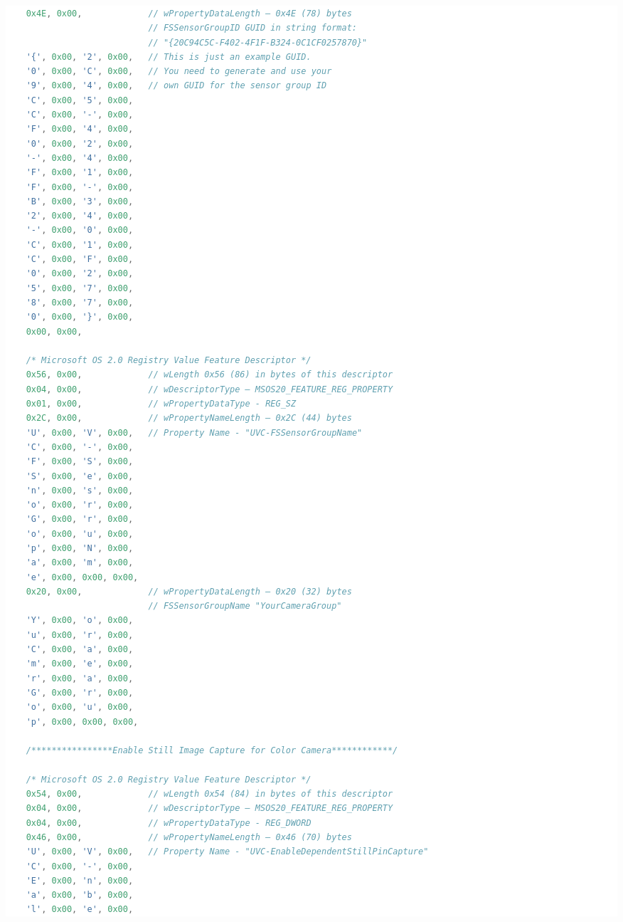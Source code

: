 ```cpp
    0x4E, 0x00,             // wPropertyDataLength – 0x4E (78) bytes
                            // FSSensorGroupID GUID in string format:
                            // "{20C94C5C-F402-4F1F-B324-0C1CF0257870}"
    '{', 0x00, '2', 0x00,   // This is just an example GUID.
    '0', 0x00, 'C', 0x00,   // You need to generate and use your
    '9', 0x00, '4', 0x00,   // own GUID for the sensor group ID
    'C', 0x00, '5', 0x00,
    'C', 0x00, '-', 0x00,
    'F', 0x00, '4', 0x00,
    '0', 0x00, '2', 0x00,
    '-', 0x00, '4', 0x00,
    'F', 0x00, '1', 0x00,
    'F', 0x00, '-', 0x00,
    'B', 0x00, '3', 0x00,
    '2', 0x00, '4', 0x00,
    '-', 0x00, '0', 0x00,
    'C', 0x00, '1', 0x00,
    'C', 0x00, 'F', 0x00,
    '0', 0x00, '2', 0x00,
    '5', 0x00, '7', 0x00,
    '8', 0x00, '7', 0x00,
    '0', 0x00, '}', 0x00,
    0x00, 0x00,

    /* Microsoft OS 2.0 Registry Value Feature Descriptor */
    0x56, 0x00,             // wLength 0x56 (86) in bytes of this descriptor
    0x04, 0x00,             // wDescriptorType – MSOS20_FEATURE_REG_PROPERTY
    0x01, 0x00,             // wPropertyDataType - REG_SZ
    0x2C, 0x00,             // wPropertyNameLength – 0x2C (44) bytes
    'U', 0x00, 'V', 0x00,   // Property Name - "UVC-FSSensorGroupName"
    'C', 0x00, '-', 0x00,
    'F', 0x00, 'S', 0x00,
    'S', 0x00, 'e', 0x00,
    'n', 0x00, 's', 0x00,
    'o', 0x00, 'r', 0x00,
    'G', 0x00, 'r', 0x00,
    'o', 0x00, 'u', 0x00,
    'p', 0x00, 'N', 0x00,
    'a', 0x00, 'm', 0x00,
    'e', 0x00, 0x00, 0x00,
    0x20, 0x00,             // wPropertyDataLength – 0x20 (32) bytes
                            // FSSensorGroupName "YourCameraGroup"
    'Y', 0x00, 'o', 0x00,
    'u', 0x00, 'r', 0x00,
    'C', 0x00, 'a', 0x00,
    'm', 0x00, 'e', 0x00,
    'r', 0x00, 'a', 0x00,
    'G', 0x00, 'r', 0x00,
    'o', 0x00, 'u', 0x00,
    'p', 0x00, 0x00, 0x00,

    /****************Enable Still Image Capture for Color Camera************/

    /* Microsoft OS 2.0 Registry Value Feature Descriptor */
    0x54, 0x00,             // wLength 0x54 (84) in bytes of this descriptor
    0x04, 0x00,             // wDescriptorType – MSOS20_FEATURE_REG_PROPERTY
    0x04, 0x00,             // wPropertyDataType - REG_DWORD
    0x46, 0x00,             // wPropertyNameLength – 0x46 (70) bytes
    'U', 0x00, 'V', 0x00,   // Property Name - "UVC-EnableDependentStillPinCapture"
    'C', 0x00, '-', 0x00,
    'E', 0x00, 'n', 0x00,
    'a', 0x00, 'b', 0x00,
    'l', 0x00, 'e', 0x00,
```